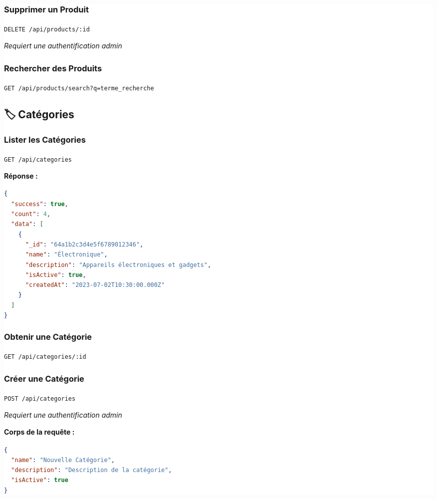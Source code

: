 ### Supprimer un Produit
```http
DELETE /api/products/:id
```
*Requiert une authentification admin*

### Rechercher des Produits
```http
GET /api/products/search?q=terme_recherche
```

## 🏷️ Catégories

### Lister les Catégories
```http
GET /api/categories
```

**Réponse :**
```json
{
  "success": true,
  "count": 4,
  "data": [
    {
      "_id": "64a1b2c3d4e5f6789012346",
      "name": "Électronique",
      "description": "Appareils électroniques et gadgets",
      "isActive": true,
      "createdAt": "2023-07-02T10:30:00.000Z"
    }
  ]
}
```

### Obtenir une Catégorie
```http
GET /api/categories/:id
```

### Créer une Catégorie
```http
POST /api/categories
```
*Requiert une authentification admin*

**Corps de la requête :**
```json
{
  "name": "Nouvelle Catégorie",
  "description": "Description de la catégorie",
  "isActive": true
}
```
